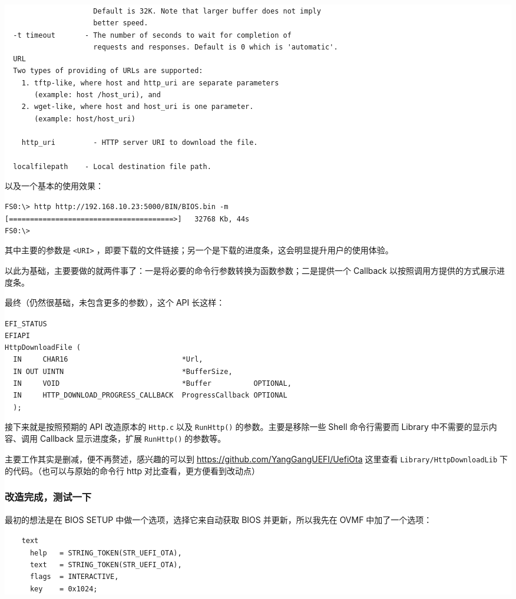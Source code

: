 ```
                     Default is 32K. Note that larger buffer does not imply
                     better speed.
  -t timeout       - The number of seconds to wait for completion of
                     requests and responses. Default is 0 which is 'automatic'.
  URL
  Two types of providing of URLs are supported:
    1. tftp-like, where host and http_uri are separate parameters
       (example: host /host_uri), and
    2. wget-like, where host and host_uri is one parameter.
       (example: host/host_uri)

    http_uri         - HTTP server URI to download the file.

  localfilepath    - Local destination file path.
```

以及一个基本的使用效果：

```
FS0:\> http http://192.168.10.23:5000/BIN/BIOS.bin -m
[=======================================>]   32768 Kb, 44s
FS0:\>
```

其中主要的参数是 `<URI>` ，即要下载的文件链接；另一个是下载的进度条，这会明显提升用户的使用体验。

以此为基础，主要要做的就两件事了：一是将必要的命令行参数转换为函数参数；二是提供一个 Callback 以按照调用方提供的方式展示进度条。

最终（仍然很基础，未包含更多的参数），这个 API 长这样：

```
EFI_STATUS
EFIAPI
HttpDownloadFile (
  IN     CHAR16                           *Url,
  IN OUT UINTN                            *BufferSize,
  IN     VOID                             *Buffer          OPTIONAL,
  IN     HTTP_DOWNLOAD_PROGRESS_CALLBACK  ProgressCallback OPTIONAL
  );
```

接下来就是按照预期的 API 改造原本的 `Http.c` 以及 `RunHttp()` 的参数。主要是移除一些 Shell 命令行需要而 Library 中不需要的显示内容、调用 Callback 显示进度条，扩展 `RunHttp()` 的参数等。

主要工作其实是删减，便不再赘述，感兴趣的可以到 https://github.com/YangGangUEFI/UefiOta 这里查看 `Library/HttpDownloadLib` 下的代码。（也可以与原始的命令行 http 对比查看，更方便看到改动点）

### 改造完成，测试一下

最初的想法是在 BIOS SETUP 中做一个选项，选择它来自动获取 BIOS 并更新，所以我先在 OVMF 中加了一个选项：

```
    text
      help   = STRING_TOKEN(STR_UEFI_OTA),
      text   = STRING_TOKEN(STR_UEFI_OTA),
      flags  = INTERACTIVE,
      key    = 0x1024;
```
